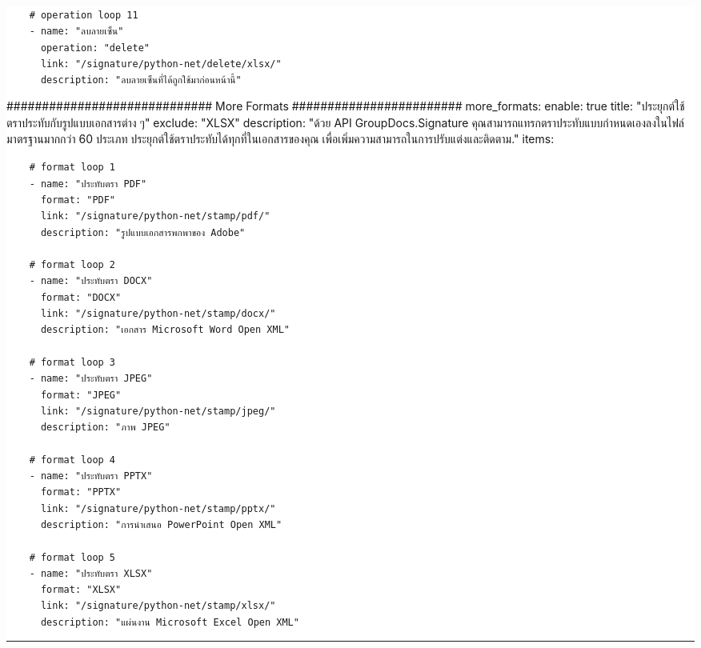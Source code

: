         # operation loop 11
        - name: "ลบลายเซ็น"
          operation: "delete"
          link: "/signature/python-net/delete/xlsx/"
          description: "ลบลายเซ็นที่ได้ถูกใช้มาก่อนหน้านี้"
          
############################# More Formats ########################
more_formats:
    enable: true
    title: "ประยุกต์ใช้ตราประทับกับรูปแบบเอกสารต่าง ๆ"
    exclude: "XLSX"
    description: "ด้วย API GroupDocs.Signature คุณสามารถแทรกตราประทับแบบกำหนดเองลงในไฟล์มาตรฐานมากกว่า 60 ประเภท ประยุกต์ใช้ตราประทับได้ทุกที่ในเอกสารของคุณ เพื่อเพิ่มความสามารถในการปรับแต่งและติดตาม."
    items: 
          
        # format loop 1
        - name: "ประทับตรา PDF"
          format: "PDF"
          link: "/signature/python-net/stamp/pdf/"
          description: "รูปแบบเอกสารพกพาของ Adobe"
          
        # format loop 2
        - name: "ประทับตรา DOCX"
          format: "DOCX"
          link: "/signature/python-net/stamp/docx/"
          description: "เอกสาร Microsoft Word Open XML"
          
        # format loop 3
        - name: "ประทับตรา JPEG"
          format: "JPEG"
          link: "/signature/python-net/stamp/jpeg/"
          description: "ภาพ JPEG"
          
        # format loop 4
        - name: "ประทับตรา PPTX"
          format: "PPTX"
          link: "/signature/python-net/stamp/pptx/"
          description: "การนำเสนอ PowerPoint Open XML"
          
        # format loop 5
        - name: "ประทับตรา XLSX"
          format: "XLSX"
          link: "/signature/python-net/stamp/xlsx/"
          description: "แผ่นงาน Microsoft Excel Open XML"


          

---